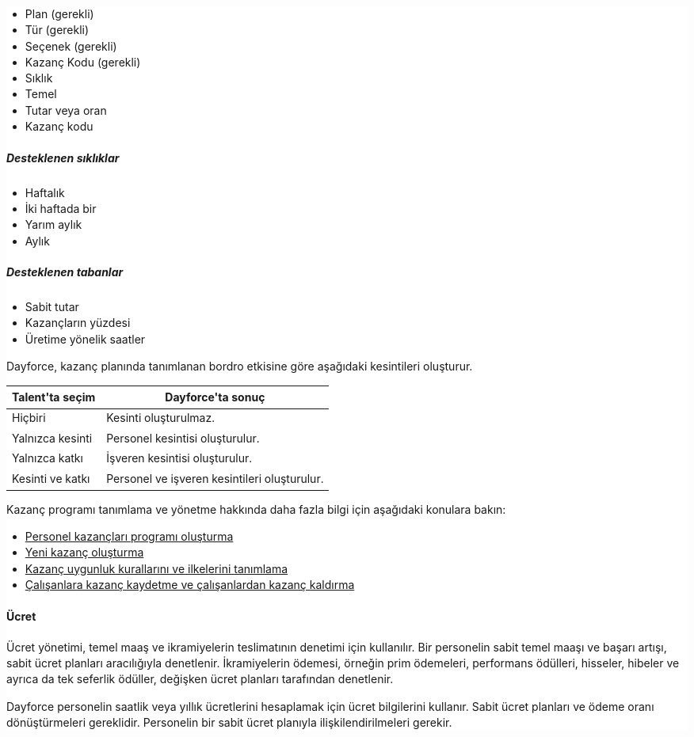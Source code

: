 - Plan (gerekli)
- Tür (gerekli)
- Seçenek (gerekli)
- Kazanç Kodu (gerekli)
- Sıklık
- Temel
- Tutar veya oran
- Kazanç kodu

##### <a name="supported-frequencies"></a>Desteklenen sıklıklar 

- Haftalık
- İki haftada bir
- Yarım aylık
- Aylık

##### <a name="supported-bases"></a>Desteklenen tabanlar 

- Sabit tutar
- Kazançların yüzdesi
- Üretime yönelik saatler

Dayforce, kazanç planında tanımlanan bordro etkisine göre aşağıdaki kesintileri oluşturur.

| Talent'ta seçim        | Dayforce'ta sonuç                            |
|----------------------------|-----------------------------------------------|
| Hiçbiri                       | Kesinti oluşturulmaz.                      |
| Yalnızca kesinti             | Personel kesintisi oluşturulur.             |
| Yalnızca katkı          | İşveren kesintisi oluşturulur.             |
| Kesinti ve katkı | Personel ve işveren kesintileri oluşturulur. |

Kazanç programı tanımlama ve yönetme hakkında daha fazla bilgi için aşağıdaki konulara bakın:

- [Personel kazançları programı oluşturma](https://docs.microsoft.com/en-us/dynamics365/unified-operations/fin-and-ops/hr/tasks/deliver-employee-benefits-program)
- [Yeni kazanç oluşturma](https://docs.microsoft.com/en-us/dynamics365/unified-operations/fin-and-ops/hr/tasks/create-new-benefit)
- [Kazanç uygunluk kurallarını ve ilkelerini tanımlama](https://docs.microsoft.com/en-us/dynamics365/unified-operations/fin-and-ops/hr/tasks/define-benefit-eligibility-rules-policies)
- [Çalışanlara kazanç kaydetme ve çalışanlardan kazanç kaldırma](https://docs.microsoft.com/en-us/dynamics365/unified-operations/fin-and-ops/hr/tasks/enroll-remove-benefits-workers)

#### <a name="compensation"></a>Ücret 

Ücret yönetimi, temel maaş ve ikramiyelerin teslimatının denetimi için kullanılır. Bir personelin sabit temel maaşı ve başarı artışı, sabit ücret planları aracılığıyla denetlenir. İkramiyelerin ödemesi, örneğin prim ödemeleri, performans ödülleri, hisseler, hibeler ve ayrıca da tek seferlik ödüller, değişken ücret planları tarafından denetlenir.

Dayforce personelin saatlik veya yıllık ücretlerini hesaplamak için ücret bilgilerini kullanır. Sabit ücret planları ve ödeme oranı dönüştürmeleri gereklidir. Personelin bir sabit ücret planıyla ilişkilendirilmeleri gerekir.

